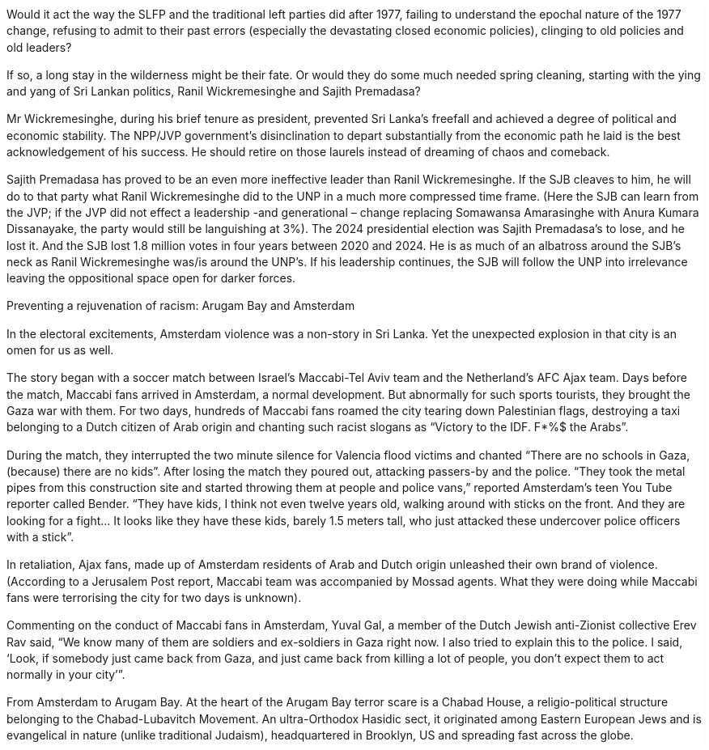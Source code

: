 Would it act the way the SLFP and the traditional left parties did after 1977, failing to understand the epochal nature of the 1977 change, refusing to admit to their past errors (especially the devastating closed economic policies), clinging to old policies and old leaders?

If so, a long stay in the wilderness might be their fate. Or would they do some much needed spring cleaning, starting with the ying and yang of Sri Lankan politics, Ranil Wickremesinghe and Sajith Premadasa?

Mr Wickremesinghe, during his brief tenure as president, prevented Sri Lanka’s freefall and achieved a degree of political and economic stability. The NPP/JVP government’s disinclination to depart substantially from the economic path he laid is the best acknowledgement of his success. He should retire on those laurels instead of dreaming of chaos and comeback.

Sajith Premadasa has proved to be an even more ineffective leader than Ranil Wickremesinghe. If the SJB cleaves to him, he will do to that party what Ranil Wickremesinghe did to the UNP in a much more compressed time frame. (Here the SJB can learn from the JVP; if the JVP did not effect a leadership -and generational – change replacing Somawansa Amarasinghe with Anura Kumara Dissanayake, the party would still be languishing at 3%). The 2024 presidential election was Sajith Premadasa’s to lose, and he lost it. And the SJB lost 1.8 million votes in four years between 2020 and 2024. He is as much of an albatross around the SJB’s neck as Ranil Wickremesinghe was/is around the UNP’s. If his leadership continues, the SJB will follow the UNP into irrelevance leaving the oppositional space open for darker forces.

Preventing a rejuvenation of racism: Arugam Bay and Amsterdam

In the electoral excitements, Amsterdam violence was a non-story in Sri Lanka. Yet the unexpected explosion in that city is an omen for us as well.

The story began with a soccer match between Israel’s Maccabi-Tel Aviv team and the Netherland’s AFC Ajax team. Days before the match, Maccabi fans arrived in Amsterdam, a normal development. But abnormally for such sports tourists, they brought the Gaza war with them. For two days, hundreds of Maccabi fans roamed the city tearing down Palestinian flags, destroying a taxi belonging to a Dutch citizen of Arab origin and chanting such racist slogans as “Victory to the IDF. F*%$ the Arabs”.

During the match, they interrupted the two minute silence for Valencia flood victims and chanted “There are no schools in Gaza, (because) there are no kids”. After losing the match they poured out, attacking passers-by and the police. “They took the metal pipes from this construction site and started throwing them at people and police vans,” reported Amsterdam’s teen You Tube reporter called Bender. “They have kids, I think not even twelve years old, walking around with sticks on the front. And they are looking for a fight… It looks like they have these kids, barely 1.5 meters tall, who just attacked these undercover police officers with a stick”.

In retaliation, Ajax fans, made up of Amsterdam residents of Arab and Dutch origin unleashed their own brand of violence. (According to a Jerusalem Post report, Maccabi team was accompanied by Mossad agents. What they were doing while Maccabi fans were terrorising the city for two days is unknown).

Commenting on the conduct of Maccabi fans in Amsterdam, Yuval Gal, a member of the Dutch Jewish anti-Zionist collective Erev Rav said, “We know many of them are soldiers and ex-soldiers in Gaza right now. I also tried to explain this to the police. I said, ‘Look, if somebody just came back from Gaza, and just came back from killing a lot of people, you don’t expect them to act normally in your city’”.

From Amsterdam to Arugam Bay. At the heart of the Arugam Bay terror scare is a Chabad House, a religio-political structure belonging to the Chabad-Lubavitch Movement. An ultra-Orthodox Hasidic sect, it originated among Eastern European Jews and is evangelical in nature (unlike traditional Judaism), headquartered in Brooklyn, US and spreading fast across the globe.
